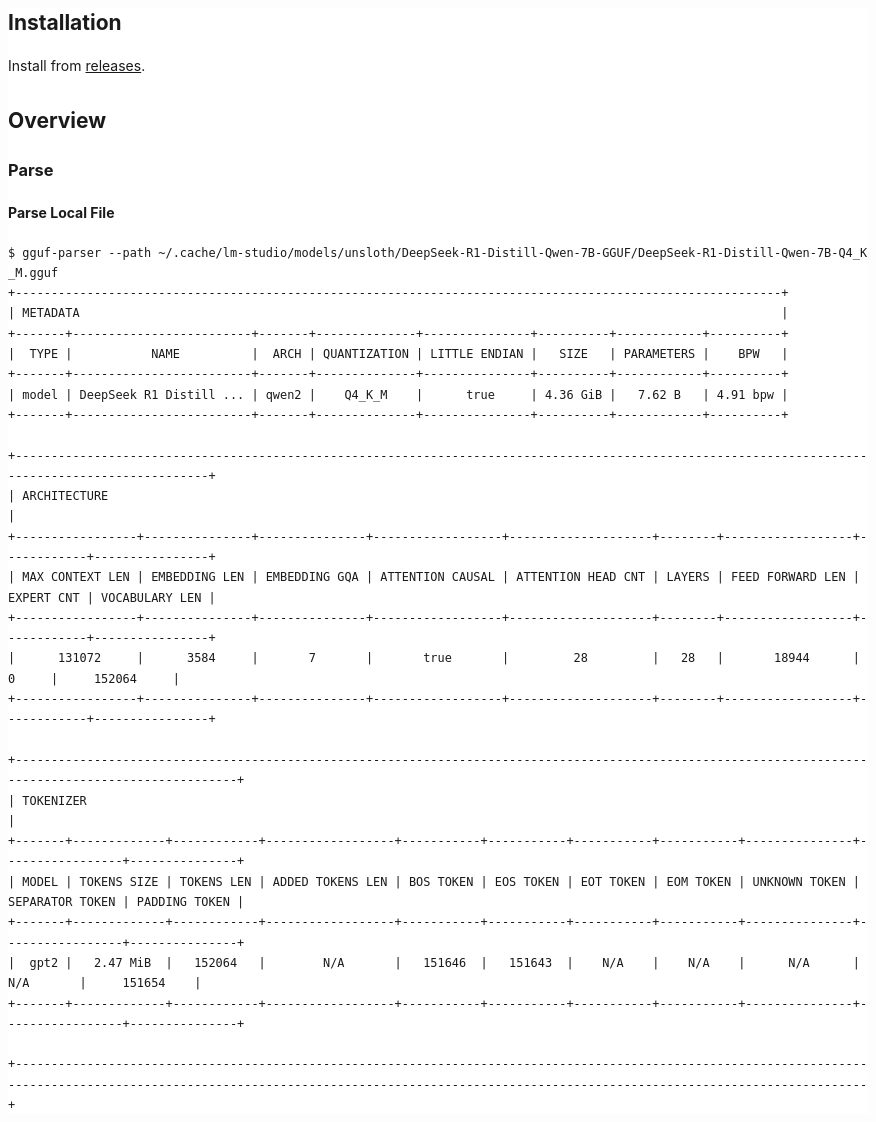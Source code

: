 ## Installation

Install from [releases](https://github.com/gpustack/gguf-parser-go/releases).

## Overview

### Parse

#### Parse Local File

```shell
$ gguf-parser --path ~/.cache/lm-studio/models/unsloth/DeepSeek-R1-Distill-Qwen-7B-GGUF/DeepSeek-R1-Distill-Qwen-7B-Q4_K_M.gguf
+-----------------------------------------------------------------------------------------------------------+
| METADATA                                                                                                  |
+-------+-------------------------+-------+--------------+---------------+----------+------------+----------+
|  TYPE |           NAME          |  ARCH | QUANTIZATION | LITTLE ENDIAN |   SIZE   | PARAMETERS |    BPW   |
+-------+-------------------------+-------+--------------+---------------+----------+------------+----------+
| model | DeepSeek R1 Distill ... | qwen2 |    Q4_K_M    |      true     | 4.36 GiB |   7.62 B   | 4.91 bpw |
+-------+-------------------------+-------+--------------+---------------+----------+------------+----------+

+---------------------------------------------------------------------------------------------------------------------------------------------------+
| ARCHITECTURE                                                                                                                                      |
+-----------------+---------------+---------------+------------------+--------------------+--------+------------------+------------+----------------+
| MAX CONTEXT LEN | EMBEDDING LEN | EMBEDDING GQA | ATTENTION CAUSAL | ATTENTION HEAD CNT | LAYERS | FEED FORWARD LEN | EXPERT CNT | VOCABULARY LEN |
+-----------------+---------------+---------------+------------------+--------------------+--------+------------------+------------+----------------+
|      131072     |      3584     |       7       |       true       |         28         |   28   |       18944      |      0     |     152064     |
+-----------------+---------------+---------------+------------------+--------------------+--------+------------------+------------+----------------+

+-------------------------------------------------------------------------------------------------------------------------------------------------------+
| TOKENIZER                                                                                                                                             |
+-------+-------------+------------+------------------+-----------+-----------+-----------+-----------+---------------+-----------------+---------------+
| MODEL | TOKENS SIZE | TOKENS LEN | ADDED TOKENS LEN | BOS TOKEN | EOS TOKEN | EOT TOKEN | EOM TOKEN | UNKNOWN TOKEN | SEPARATOR TOKEN | PADDING TOKEN |
+-------+-------------+------------+------------------+-----------+-----------+-----------+-----------+---------------+-----------------+---------------+
|  gpt2 |   2.47 MiB  |   152064   |        N/A       |   151646  |   151643  |    N/A    |    N/A    |      N/A      |       N/A       |     151654    |
+-------+-------------+------------+------------------+-----------+-----------+-----------+-----------+---------------+-----------------+---------------+

+-----------------------------------------------------------------------------------------------------------------------------------------------------------------------------------------------------------------------------------------------+
```